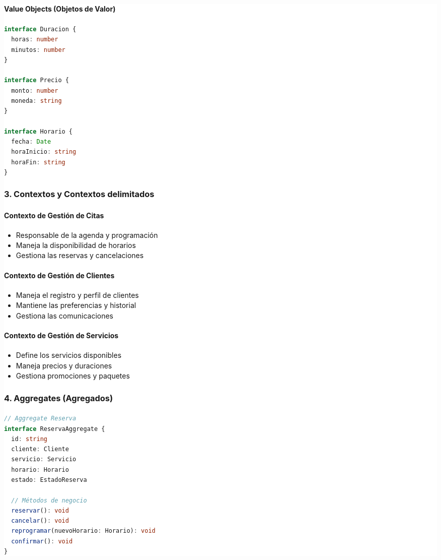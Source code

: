 #### Value Objects (Objetos de Valor)

```typescript
interface Duracion {
  horas: number
  minutos: number
}

interface Precio {
  monto: number
  moneda: string
}

interface Horario {
  fecha: Date
  horaInicio: string
  horaFin: string
}
```

### 3. Contextos y Contextos delimitados

#### Contexto de Gestión de Citas

- Responsable de la agenda y programación
- Maneja la disponibilidad de horarios
- Gestiona las reservas y cancelaciones

#### Contexto de Gestión de Clientes

- Maneja el registro y perfil de clientes
- Mantiene las preferencias y historial
- Gestiona las comunicaciones

#### Contexto de Gestión de Servicios

- Define los servicios disponibles
- Maneja precios y duraciones
- Gestiona promociones y paquetes

### 4. Aggregates (Agregados)

```typescript
// Aggregate Reserva
interface ReservaAggregate {
  id: string
  cliente: Cliente
  servicio: Servicio
  horario: Horario
  estado: EstadoReserva

  // Métodos de negocio
  reservar(): void
  cancelar(): void
  reprogramar(nuevoHorario: Horario): void
  confirmar(): void
}
```
